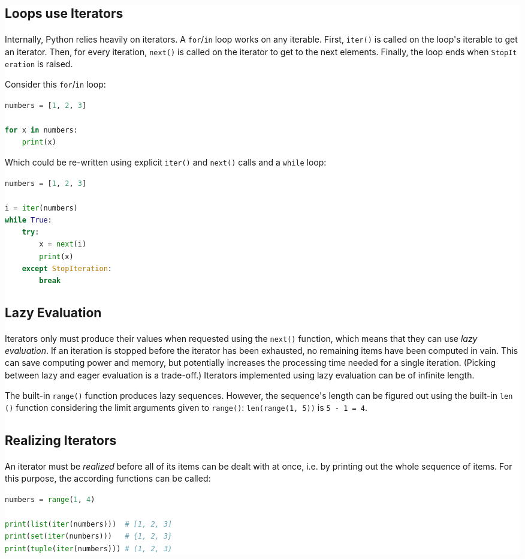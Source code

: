 ## Loops use Iterators

Internally, Python relies heavily on iterators. A `for`/`in` loop works on any
iterable. First, `iter()` is called on the loop's iterable to get an iterator.
Then, for every iteration, `next()` is called on the iterator to get to the next
elements. Finally, the loop ends when `StopIteration` is raised.

Consider this `for`/`in` loop:

```python
numbers = [1, 2, 3]

for x in numbers:
    print(x)
```

Which could be re-written using explicit `iter()` and `next()` calls and a
`while` loop:

```python
numbers = [1, 2, 3]

i = iter(numbers)
while True:
    try:
        x = next(i)
        print(x)
    except StopIteration:
        break
```

## Lazy Evaluation

Iterators only must produce their values when requested using the `next()`
function, which means that they can use _lazy evaluation_. If an iteration is
stopped before the iterator has been exhausted, no remaining items have been
computed in vain. This can save computing power and memory, but potentially
increases the processing time needed for a single iteration. (Picking between
lazy and eager evaluation is a trade-off.) Iterators implemented using lazy
evaluation can be of infinite length.

The built-in `range()` function produces lazy sequences. However, the sequence's
length can be figured out using the built-in `len()` function considering the
limit arguments given to `range()`: `len(range(1, 5))` is `5 - 1 = 4`.

## Realizing Iterators

An iterator must be _realized_ before all of its items can be dealt with at
once, i.e. by printing out the whole sequence of items. For this purpose, the
according functions can be called:

```python
numbers = range(1, 4)

print(list(iter(numbers)))  # [1, 2, 3]
print(set(iter(numbers)))   # {1, 2, 3}
print(tuple(iter(numbers))) # (1, 2, 3)
```
